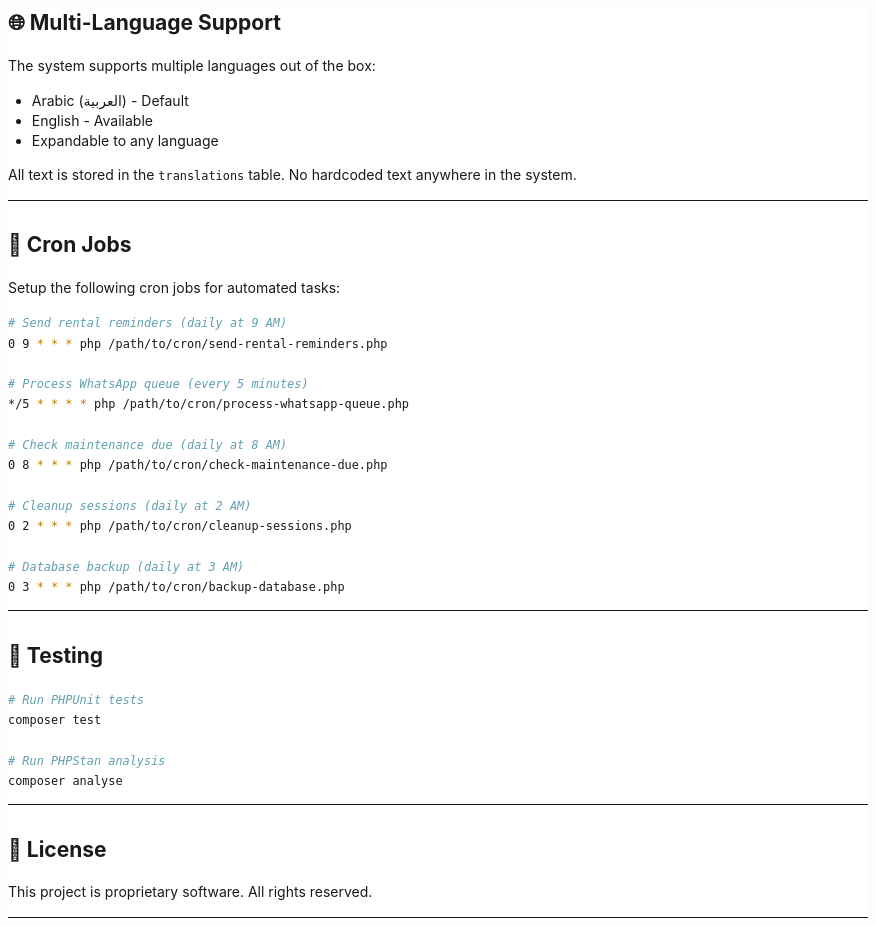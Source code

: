 
## 🌐 Multi-Language Support

The system supports multiple languages out of the box:
- Arabic (العربية) - Default
- English - Available
- Expandable to any language

All text is stored in the `translations` table. No hardcoded text anywhere in the system.

---

## 🔄 Cron Jobs

Setup the following cron jobs for automated tasks:

```bash
# Send rental reminders (daily at 9 AM)
0 9 * * * php /path/to/cron/send-rental-reminders.php

# Process WhatsApp queue (every 5 minutes)
*/5 * * * * php /path/to/cron/process-whatsapp-queue.php

# Check maintenance due (daily at 8 AM)
0 8 * * * php /path/to/cron/check-maintenance-due.php

# Cleanup sessions (daily at 2 AM)
0 2 * * * php /path/to/cron/cleanup-sessions.php

# Database backup (daily at 3 AM)
0 3 * * * php /path/to/cron/backup-database.php
```

---

## 🧪 Testing

```bash
# Run PHPUnit tests
composer test

# Run PHPStan analysis
composer analyse
```

---

## 📝 License

This project is proprietary software. All rights reserved.

---
